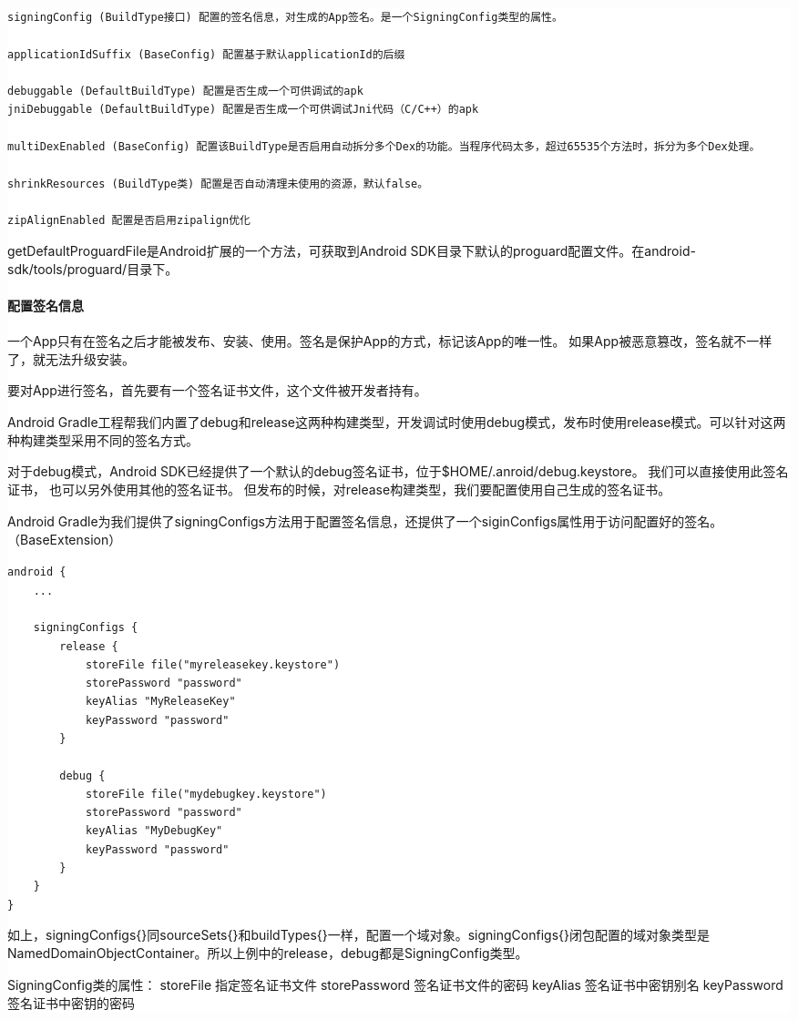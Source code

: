 	signingConfig (BuildType接口) 配置的签名信息，对生成的App签名。是一个SigningConfig类型的属性。
	
	applicationIdSuffix (BaseConfig) 配置基于默认applicationId的后缀

	debuggable (DefaultBuildType) 配置是否生成一个可供调试的apk
	jniDebuggable (DefaultBuildType) 配置是否生成一个可供调试Jni代码（C/C++）的apk

	multiDexEnabled (BaseConfig) 配置该BuildType是否启用自动拆分多个Dex的功能。当程序代码太多，超过65535个方法时，拆分为多个Dex处理。

	shrinkResources (BuildType类) 配置是否自动清理未使用的资源，默认false。

	zipAlignEnabled 配置是否启用zipalign优化
	

getDefaultProguardFile是Android扩展的一个方法，可获取到Android SDK目录下默认的proguard配置文件。在android-sdk/tools/proguard/目录下。


#### 配置签名信息 ####
一个App只有在签名之后才能被发布、安装、使用。签名是保护App的方式，标记该App的唯一性。
如果App被恶意篡改，签名就不一样了，就无法升级安装。

要对App进行签名，首先要有一个签名证书文件，这个文件被开发者持有。

Android Gradle工程帮我们内置了debug和release这两种构建类型，开发调试时使用debug模式，发布时使用release模式。可以针对这两种构建类型采用不同的签名方式。

对于debug模式，Android SDK已经提供了一个默认的debug签名证书，位于$HOME/.anroid/debug.keystore。
我们可以直接使用此签名证书， 也可以另外使用其他的签名证书。
但发布的时候，对release构建类型，我们要配置使用自己生成的签名证书。

Android Gradle为我们提供了signingConfigs方法用于配置签名信息，还提供了一个siginConfigs属性用于访问配置好的签名。（BaseExtension）

	android {
		...

		signingConfigs {
			release {
				storeFile file("myreleasekey.keystore")
				storePassword "password"
				keyAlias "MyReleaseKey"
				keyPassword "password"
			}

			debug {
				storeFile file("mydebugkey.keystore")
				storePassword "password"
				keyAlias "MyDebugKey"
				keyPassword "password"
			}
		}
	}

如上，signingConfigs{}同sourceSets{}和buildTypes{}一样，配置一个域对象。signingConfigs{}闭包配置的域对象类型是NamedDomainObjectContainer<SigningConfig>。所以上例中的release，debug都是SigningConfig类型。

SigningConfig类的属性：
	storeFile 指定签名证书文件
	storePassword 签名证书文件的密码
	keyAlias 签名证书中密钥别名
	keyPassword 签名证书中密钥的密码
